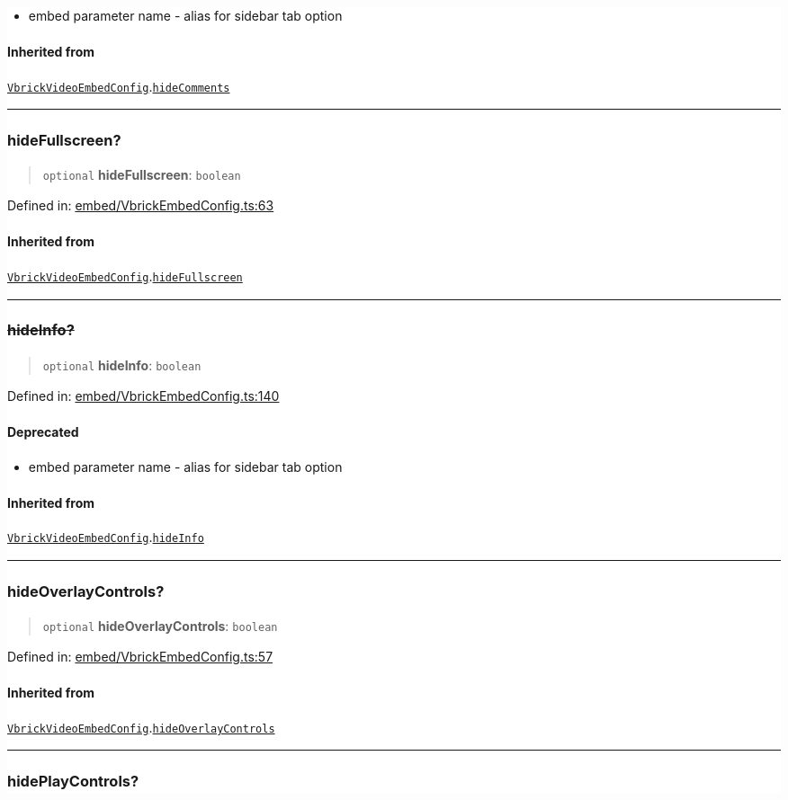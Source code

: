 - embed parameter name - alias for sidebar tab option

#### Inherited from

[`VbrickVideoEmbedConfig`](../VOD/VbrickVideoEmbedConfig.md).[`hideComments`](../VOD/VbrickVideoEmbedConfig.md#hidecomments)

***

### hideFullscreen?

> `optional` **hideFullscreen**: `boolean`

Defined in: [embed/VbrickEmbedConfig.ts:63](https://github.com/lukeselden/rev-sdk-js/blob/main/src/embed/VbrickEmbedConfig.ts#L63)

#### Inherited from

[`VbrickVideoEmbedConfig`](../VOD/VbrickVideoEmbedConfig.md).[`hideFullscreen`](../VOD/VbrickVideoEmbedConfig.md#hidefullscreen)

***

### ~~hideInfo?~~

> `optional` **hideInfo**: `boolean`

Defined in: [embed/VbrickEmbedConfig.ts:140](https://github.com/lukeselden/rev-sdk-js/blob/main/src/embed/VbrickEmbedConfig.ts#L140)

#### Deprecated

- embed parameter name - alias for sidebar tab option

#### Inherited from

[`VbrickVideoEmbedConfig`](../VOD/VbrickVideoEmbedConfig.md).[`hideInfo`](../VOD/VbrickVideoEmbedConfig.md#hideinfo)

***

### hideOverlayControls?

> `optional` **hideOverlayControls**: `boolean`

Defined in: [embed/VbrickEmbedConfig.ts:57](https://github.com/lukeselden/rev-sdk-js/blob/main/src/embed/VbrickEmbedConfig.ts#L57)

#### Inherited from

[`VbrickVideoEmbedConfig`](../VOD/VbrickVideoEmbedConfig.md).[`hideOverlayControls`](../VOD/VbrickVideoEmbedConfig.md#hideoverlaycontrols)

***

### hidePlayControls?
